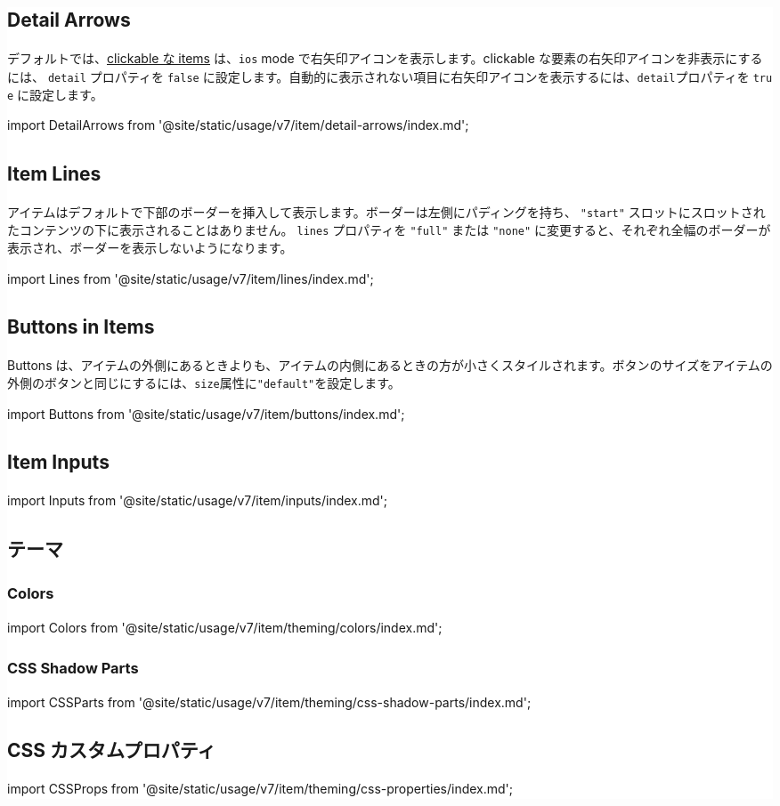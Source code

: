 <Clickable />

## Detail Arrows

デフォルトでは、[clickable な items](/#clickable-items) は、`ios` mode で右矢印アイコンを表示します。clickable な要素の右矢印アイコンを非表示にするには、 `detail` プロパティを `false` に設定します。自動的に表示されない項目に右矢印アイコンを表示するには、`detail`プロパティを `true` に設定します。

import DetailArrows from '@site/static/usage/v7/item/detail-arrows/index.md';

<DetailArrows />



## Item Lines

アイテムはデフォルトで下部のボーダーを挿入して表示します。ボーダーは左側にパディングを持ち、 `"start"` スロットにスロットされたコンテンツの下に表示されることはありません。 `lines` プロパティを `"full"` または `"none"` に変更すると、それぞれ全幅のボーダーが表示され、ボーダーを表示しないようになります。

import Lines from '@site/static/usage/v7/item/lines/index.md';

<Lines />

## Buttons in Items

Buttons は、アイテムの外側にあるときよりも、アイテムの内側にあるときの方が小さくスタイルされます。ボタンのサイズをアイテムの外側のボタンと同じにするには、`size`属性に`"default"`を設定します。

import Buttons from '@site/static/usage/v7/item/buttons/index.md';

<Buttons />

## Item Inputs

import Inputs from '@site/static/usage/v7/item/inputs/index.md';

<Inputs />

## テーマ

### Colors

import Colors from '@site/static/usage/v7/item/theming/colors/index.md';

<Colors />

### CSS Shadow Parts

import CSSParts from '@site/static/usage/v7/item/theming/css-shadow-parts/index.md';

<CSSParts />

## CSS カスタムプロパティ

import CSSProps from '@site/static/usage/v7/item/theming/css-properties/index.md';
